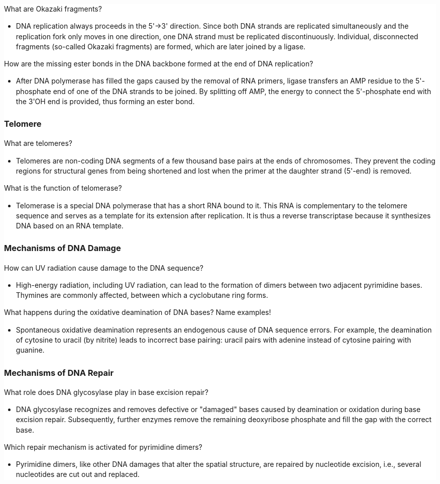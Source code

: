 What are Okazaki fragments?
- DNA replication always proceeds in the 5'→3' direction. Since both DNA strands are replicated simultaneously and the replication fork only moves in one direction, one DNA strand must be replicated discontinuously. Individual, disconnected fragments (so-called Okazaki fragments) are formed, which are later joined by a ligase.

How are the missing ester bonds in the DNA backbone formed at the end of DNA replication?
- After DNA polymerase has filled the gaps caused by the removal of RNA primers, ligase transfers an AMP residue to the 5'-phosphate end of one of the DNA strands to be joined. By splitting off AMP, the energy to connect the 5'-phosphate end with the 3'OH end is provided, thus forming an ester bond.

### Telomere

What are telomeres?
- Telomeres are non-coding DNA segments of a few thousand base pairs at the ends of chromosomes. They prevent the coding regions for structural genes from being shortened and lost when the primer at the daughter strand (5'-end) is removed.

What is the function of telomerase?
- Telomerase is a special DNA polymerase that has a short RNA bound to it. This RNA is complementary to the telomere sequence and serves as a template for its extension after replication. It is thus a reverse transcriptase because it synthesizes DNA based on an RNA template.

### Mechanisms of DNA Damage

How can UV radiation cause damage to the DNA sequence?
- High-energy radiation, including UV radiation, can lead to the formation of dimers between two adjacent pyrimidine bases. Thymines are commonly affected, between which a cyclobutane ring forms.

What happens during the oxidative deamination of DNA bases? Name examples!
- Spontaneous oxidative deamination represents an endogenous cause of DNA sequence errors. For example, the deamination of cytosine to uracil (by nitrite) leads to incorrect base pairing: uracil pairs with adenine instead of cytosine pairing with guanine.

### Mechanisms of DNA Repair

What role does DNA glycosylase play in base excision repair?
- DNA glycosylase recognizes and removes defective or "damaged" bases caused by deamination or oxidation during base excision repair. Subsequently, further enzymes remove the remaining deoxyribose phosphate and fill the gap with the correct base.

Which repair mechanism is activated for pyrimidine dimers?
- Pyrimidine dimers, like other DNA damages that alter the spatial structure, are repaired by nucleotide excision, i.e., several nucleotides are cut out and replaced.